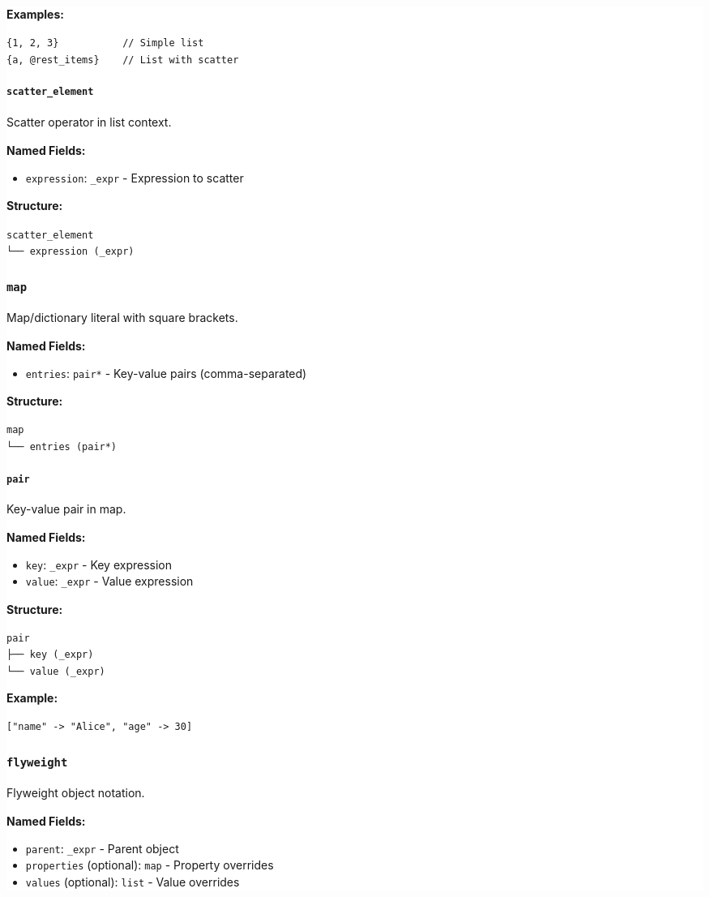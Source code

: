 **Examples:**
```moo
{1, 2, 3}           // Simple list
{a, @rest_items}    // List with scatter
```

#### `scatter_element`
Scatter operator in list context.

**Named Fields:**
- `expression`: `_expr` - Expression to scatter

**Structure:**
```
scatter_element
└── expression (_expr)
```

### `map`
Map/dictionary literal with square brackets.

**Named Fields:**
- `entries`: `pair*` - Key-value pairs (comma-separated)

**Structure:**
```
map
└── entries (pair*)
```

#### `pair`
Key-value pair in map.

**Named Fields:**
- `key`: `_expr` - Key expression
- `value`: `_expr` - Value expression

**Structure:**
```
pair
├── key (_expr)
└── value (_expr)
```

**Example:**
```moo
["name" -> "Alice", "age" -> 30]
```

### `flyweight`
Flyweight object notation.

**Named Fields:**
- `parent`: `_expr` - Parent object
- `properties` (optional): `map` - Property overrides
- `values` (optional): `list` - Value overrides

